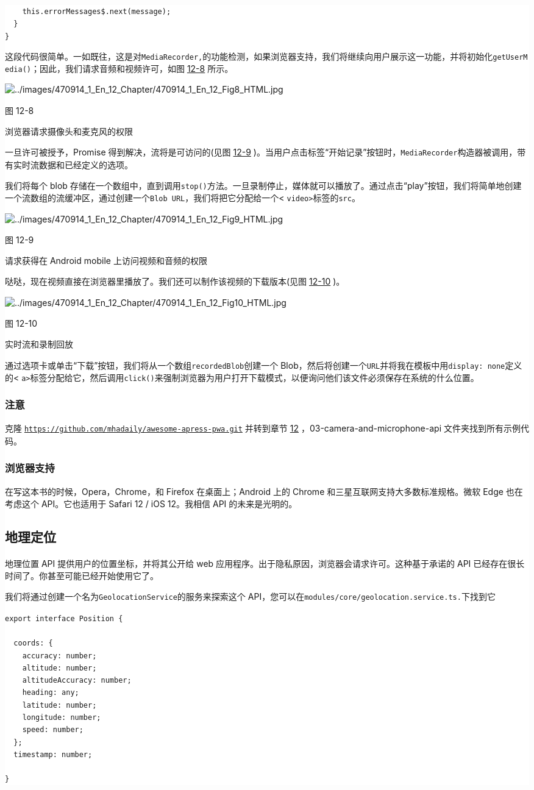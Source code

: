 ```
    this.errorMessages$.next(message);
  }
}

```

这段代码很简单。一如既往，这是对`MediaRecorder,`的功能检测，如果浏览器支持，我们将继续向用户展示这一功能，并将初始化`getUserMedia()`；因此，我们请求音频和视频许可，如图 [12-8](#Fig8) 所示。

![../images/470914_1_En_12_Chapter/470914_1_En_12_Fig8_HTML.jpg](../images/470914_1_En_12_Chapter/470914_1_En_12_Fig8_HTML.jpg)

图 12-8

浏览器请求摄像头和麦克风的权限

一旦许可被授予，Promise 得到解决，流将是可访问的(见图 [12-9](#Fig9) )。当用户点击标签“开始记录”按钮时，`MediaRecorder`构造器被调用，带有实时流数据和已经定义的选项。

我们将每个 blob 存储在一个数组中，直到调用`stop()`方法。一旦录制停止，媒体就可以播放了。通过点击“play”按钮，我们将简单地创建一个流数组的流缓冲区，通过创建一个`Blob URL`，我们将把它分配给一个< `video>`标签的`src`。

![../images/470914_1_En_12_Chapter/470914_1_En_12_Fig9_HTML.jpg](../images/470914_1_En_12_Chapter/470914_1_En_12_Fig9_HTML.jpg)

图 12-9

请求获得在 Android mobile 上访问视频和音频的权限

哒哒，现在视频直接在浏览器里播放了。我们还可以制作该视频的下载版本(见图 [12-10](#Fig10) )。

![../images/470914_1_En_12_Chapter/470914_1_En_12_Fig10_HTML.jpg](../images/470914_1_En_12_Chapter/470914_1_En_12_Fig10_HTML.jpg)

图 12-10

实时流和录制回放

通过选项卡或单击“下载”按钮，我们将从一个数组`recordedBlob`创建一个 Blob，然后将创建一个`URL`并将我在模板中用`display: none`定义的< `a>`标签分配给它，然后调用`click()`来强制浏览器为用户打开下载模式，以便询问他们该文件必须保存在系统的什么位置。

### 注意

克隆 [`https://github.com/mhadaily/awesome-apress-pwa.git`](https://github.com/mhadaily/awesome-apress-pwa.git) 并转到章节 [12](12.html) ，03-camera-and-microphone-api 文件夹找到所有示例代码。

### 浏览器支持

在写这本书的时候，Opera，Chrome，和 Firefox 在桌面上；Android 上的 Chrome 和三星互联网支持大多数标准规格。微软 Edge 也在考虑这个 API。它也适用于 Safari 12 / iOS 12。我相信 API 的未来是光明的。

## 地理定位

地理位置 API 提供用户的位置坐标，并将其公开给 web 应用程序。出于隐私原因，浏览器会请求许可。这种基于承诺的 API 已经存在很长时间了。你甚至可能已经开始使用它了。

我们将通过创建一个名为`GeolocationService`的服务来探索这个 API，您可以在`modules/core/geolocation.service.ts.`下找到它

```
export interface Position {

  coords: {
    accuracy: number;
    altitude: number;
    altitudeAccuracy: number;
    heading: any;
    latitude: number;
    longitude: number;
    speed: number;
  };
  timestamp: number;

}
```